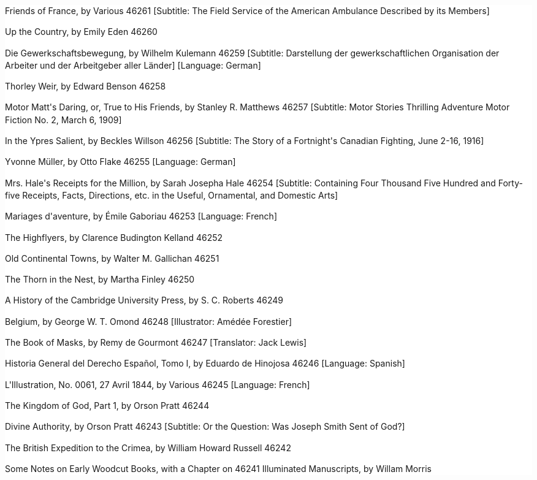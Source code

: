 Friends of France, by Various                                            46261
 [Subtitle: The Field Service of the American
  Ambulance Described by its Members]

Up the Country, by Emily Eden                                            46260

Die Gewerkschaftsbewegung, by Wilhelm Kulemann                           46259
 [Subtitle: Darstellung der gewerkschaftlichen Organisation
  der Arbeiter und der Arbeitgeber aller Länder]
 [Language: German]

Thorley Weir, by Edward Benson                                           46258

Motor Matt's Daring, or, True to His Friends, by Stanley R. Matthews     46257
 [Subtitle: Motor Stories Thrilling Adventure
  Motor Fiction No. 2, March 6, 1909]

In the Ypres Salient, by Beckles Willson                                 46256
 [Subtitle: The Story of a Fortnight's
  Canadian Fighting, June 2-16, 1916]

Yvonne Müller, by Otto Flake                                             46255
 [Language: German]

Mrs. Hale's Receipts for the Million, by Sarah Josepha Hale              46254
 [Subtitle: Containing Four Thousand Five Hundred
  and Forty-five Receipts, Facts, Directions, etc.
  in the Useful, Ornamental, and Domestic Arts]

Mariages d'aventure, by Émile Gaboriau                                   46253
 [Language: French]

The Highflyers, by Clarence Budington Kelland                            46252

Old Continental Towns, by Walter M. Gallichan                            46251

The Thorn in the Nest, by Martha Finley                                  46250

A History of the Cambridge University Press, by S. C. Roberts            46249

Belgium, by George W. T. Omond                                           46248
 [Illustrator: Amédée Forestier]

The Book of Masks, by Remy de Gourmont                                   46247
 [Translator: Jack Lewis]

Historia General del Derecho Español, Tomo I, by Eduardo de Hinojosa     46246
 [Language: Spanish]

L'Illustration, No. 0061, 27 Avril 1844, by Various                      46245
 [Language: French]

The Kingdom of God, Part 1, by Orson Pratt                               46244

Divine Authority, by Orson Pratt                                         46243
 [Subtitle: Or the Question: Was Joseph Smith Sent of God?]

The British Expedition to the Crimea, by William Howard Russell          46242

Some Notes on Early Woodcut Books, with a Chapter on                     46241
 Illuminated Manuscripts, by Willam Morris

